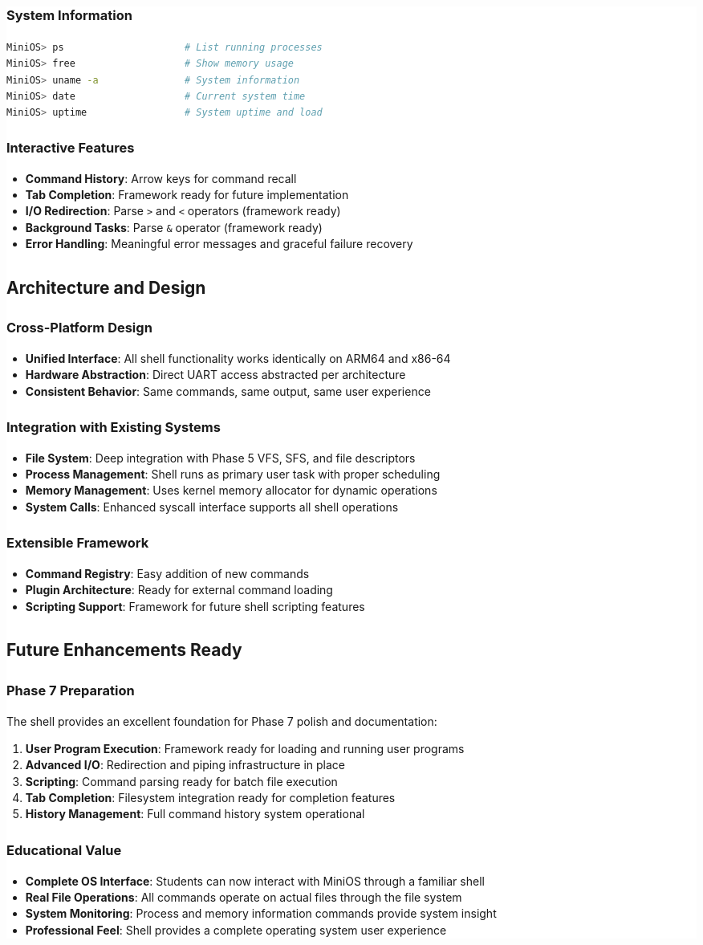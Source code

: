 ### System Information
```bash
MiniOS> ps                     # List running processes
MiniOS> free                   # Show memory usage
MiniOS> uname -a               # System information
MiniOS> date                   # Current system time
MiniOS> uptime                 # System uptime and load
```

### Interactive Features
- **Command History**: Arrow keys for command recall
- **Tab Completion**: Framework ready for future implementation
- **I/O Redirection**: Parse `>` and `<` operators (framework ready)
- **Background Tasks**: Parse `&` operator (framework ready)
- **Error Handling**: Meaningful error messages and graceful failure recovery

## Architecture and Design

### Cross-Platform Design
- **Unified Interface**: All shell functionality works identically on ARM64 and x86-64
- **Hardware Abstraction**: Direct UART access abstracted per architecture
- **Consistent Behavior**: Same commands, same output, same user experience

### Integration with Existing Systems
- **File System**: Deep integration with Phase 5 VFS, SFS, and file descriptors
- **Process Management**: Shell runs as primary user task with proper scheduling
- **Memory Management**: Uses kernel memory allocator for dynamic operations
- **System Calls**: Enhanced syscall interface supports all shell operations

### Extensible Framework
- **Command Registry**: Easy addition of new commands
- **Plugin Architecture**: Ready for external command loading
- **Scripting Support**: Framework for future shell scripting features

## Future Enhancements Ready

### Phase 7 Preparation
The shell provides an excellent foundation for Phase 7 polish and documentation:

1. **User Program Execution**: Framework ready for loading and running user programs
2. **Advanced I/O**: Redirection and piping infrastructure in place
3. **Scripting**: Command parsing ready for batch file execution
4. **Tab Completion**: Filesystem integration ready for completion features
5. **History Management**: Full command history system operational

### Educational Value
- **Complete OS Interface**: Students can now interact with MiniOS through a familiar shell
- **Real File Operations**: All commands operate on actual files through the file system
- **System Monitoring**: Process and memory information commands provide system insight
- **Professional Feel**: Shell provides a complete operating system user experience
